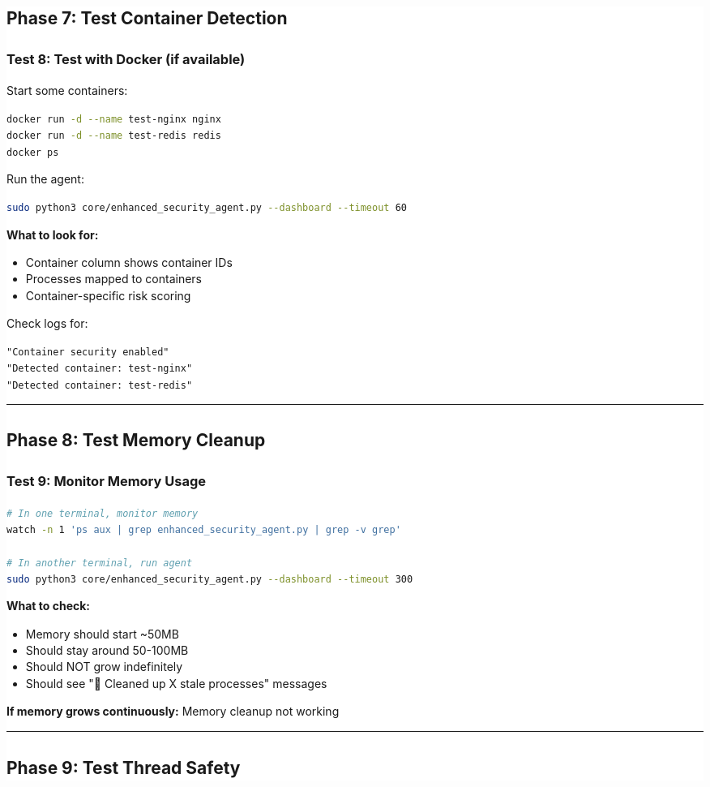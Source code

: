 
## Phase 7: Test Container Detection

### Test 8: Test with Docker (if available)

Start some containers:
```bash
docker run -d --name test-nginx nginx
docker run -d --name test-redis redis
docker ps
```

Run the agent:
```bash
sudo python3 core/enhanced_security_agent.py --dashboard --timeout 60
```

**What to look for:**
- Container column shows container IDs
- Processes mapped to containers
- Container-specific risk scoring

Check logs for:
```
"Container security enabled"
"Detected container: test-nginx"
"Detected container: test-redis"
```

---

## Phase 8: Test Memory Cleanup

### Test 9: Monitor Memory Usage

```bash
# In one terminal, monitor memory
watch -n 1 'ps aux | grep enhanced_security_agent.py | grep -v grep'

# In another terminal, run agent
sudo python3 core/enhanced_security_agent.py --dashboard --timeout 300
```

**What to check:**
- Memory should start ~50MB
- Should stay around 50-100MB
- Should NOT grow indefinitely
- Should see "🧹 Cleaned up X stale processes" messages

**If memory grows continuously:** Memory cleanup not working

---

## Phase 9: Test Thread Safety
